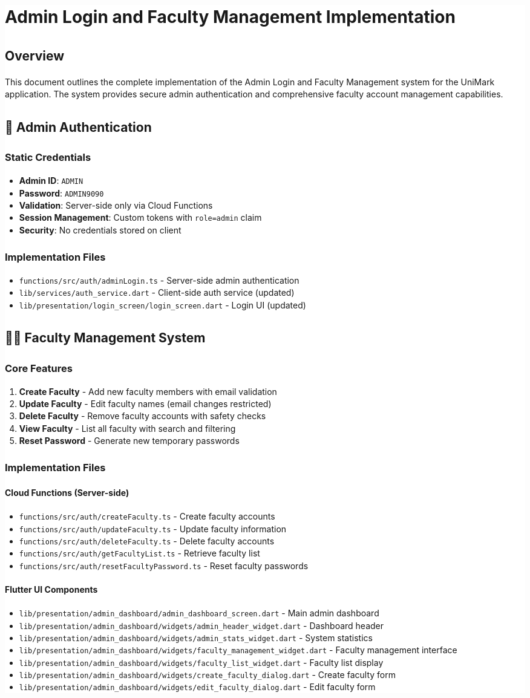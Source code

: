 # Admin Login and Faculty Management Implementation

## Overview
This document outlines the complete implementation of the Admin Login and Faculty Management system for the UniMark application. The system provides secure admin authentication and comprehensive faculty account management capabilities.

## 🔐 Admin Authentication

### Static Credentials
- **Admin ID**: `ADMIN`
- **Password**: `ADMIN9090`
- **Validation**: Server-side only via Cloud Functions
- **Session Management**: Custom tokens with `role=admin` claim
- **Security**: No credentials stored on client

### Implementation Files
- `functions/src/auth/adminLogin.ts` - Server-side admin authentication
- `lib/services/auth_service.dart` - Client-side auth service (updated)
- `lib/presentation/login_screen/login_screen.dart` - Login UI (updated)

## 👨‍💼 Faculty Management System

### Core Features
1. **Create Faculty** - Add new faculty members with email validation
2. **Update Faculty** - Edit faculty names (email changes restricted)
3. **Delete Faculty** - Remove faculty accounts with safety checks
4. **View Faculty** - List all faculty with search and filtering
5. **Reset Password** - Generate new temporary passwords

### Implementation Files

#### Cloud Functions (Server-side)
- `functions/src/auth/createFaculty.ts` - Create faculty accounts
- `functions/src/auth/updateFaculty.ts` - Update faculty information
- `functions/src/auth/deleteFaculty.ts` - Delete faculty accounts
- `functions/src/auth/getFacultyList.ts` - Retrieve faculty list
- `functions/src/auth/resetFacultyPassword.ts` - Reset faculty passwords

#### Flutter UI Components
- `lib/presentation/admin_dashboard/admin_dashboard_screen.dart` - Main admin dashboard
- `lib/presentation/admin_dashboard/widgets/admin_header_widget.dart` - Dashboard header
- `lib/presentation/admin_dashboard/widgets/admin_stats_widget.dart` - System statistics
- `lib/presentation/admin_dashboard/widgets/faculty_management_widget.dart` - Faculty management interface
- `lib/presentation/admin_dashboard/widgets/faculty_list_widget.dart` - Faculty list display
- `lib/presentation/admin_dashboard/widgets/create_faculty_dialog.dart` - Create faculty form
- `lib/presentation/admin_dashboard/widgets/edit_faculty_dialog.dart` - Edit faculty form
